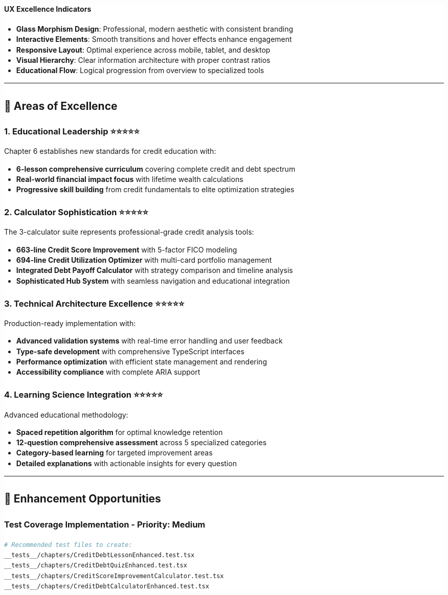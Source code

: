 #### UX Excellence Indicators
- **Glass Morphism Design**: Professional, modern aesthetic with consistent branding
- **Interactive Elements**: Smooth transitions and hover effects enhance engagement
- **Responsive Layout**: Optimal experience across mobile, tablet, and desktop
- **Visual Hierarchy**: Clear information architecture with proper contrast ratios
- **Educational Flow**: Logical progression from overview to specialized tools

---

## 🚀 Areas of Excellence

### **1. Educational Leadership** ⭐⭐⭐⭐⭐
Chapter 6 establishes new standards for credit education with:
- **6-lesson comprehensive curriculum** covering complete credit and debt spectrum
- **Real-world financial impact focus** with lifetime wealth calculations
- **Progressive skill building** from credit fundamentals to elite optimization strategies

### **2. Calculator Sophistication** ⭐⭐⭐⭐⭐
The 3-calculator suite represents professional-grade credit analysis tools:
- **663-line Credit Score Improvement** with 5-factor FICO modeling
- **694-line Credit Utilization Optimizer** with multi-card portfolio management
- **Integrated Debt Payoff Calculator** with strategy comparison and timeline analysis
- **Sophisticated Hub System** with seamless navigation and educational integration

### **3. Technical Architecture Excellence** ⭐⭐⭐⭐⭐
Production-ready implementation with:
- **Advanced validation systems** with real-time error handling and user feedback
- **Type-safe development** with comprehensive TypeScript interfaces
- **Performance optimization** with efficient state management and rendering
- **Accessibility compliance** with complete ARIA support

### **4. Learning Science Integration** ⭐⭐⭐⭐⭐
Advanced educational methodology:
- **Spaced repetition algorithm** for optimal knowledge retention
- **12-question comprehensive assessment** across 5 specialized categories
- **Category-based learning** for targeted improvement areas
- **Detailed explanations** with actionable insights for every question

---

## 🔧 Enhancement Opportunities

### **Test Coverage Implementation** - Priority: Medium
```bash
# Recommended test files to create:
__tests__/chapters/CreditDebtLessonEnhanced.test.tsx
__tests__/chapters/CreditDebtQuizEnhanced.test.tsx
__tests__/chapters/CreditScoreImprovementCalculator.test.tsx
__tests__/chapters/CreditDebtCalculatorEnhanced.test.tsx
```
